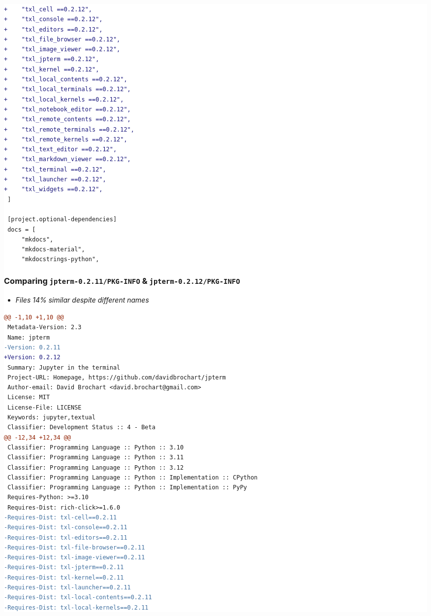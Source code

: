 ```diff
+    "txl_cell ==0.2.12",
+    "txl_console ==0.2.12",
+    "txl_editors ==0.2.12",
+    "txl_file_browser ==0.2.12",
+    "txl_image_viewer ==0.2.12",
+    "txl_jpterm ==0.2.12",
+    "txl_kernel ==0.2.12",
+    "txl_local_contents ==0.2.12",
+    "txl_local_terminals ==0.2.12",
+    "txl_local_kernels ==0.2.12",
+    "txl_notebook_editor ==0.2.12",
+    "txl_remote_contents ==0.2.12",
+    "txl_remote_terminals ==0.2.12",
+    "txl_remote_kernels ==0.2.12",
+    "txl_text_editor ==0.2.12",
+    "txl_markdown_viewer ==0.2.12",
+    "txl_terminal ==0.2.12",
+    "txl_launcher ==0.2.12",
+    "txl_widgets ==0.2.12",
 ]
 
 [project.optional-dependencies]
 docs = [
     "mkdocs",
     "mkdocs-material",
     "mkdocstrings-python",
```

### Comparing `jpterm-0.2.11/PKG-INFO` & `jpterm-0.2.12/PKG-INFO`

 * *Files 14% similar despite different names*

```diff
@@ -1,10 +1,10 @@
 Metadata-Version: 2.3
 Name: jpterm
-Version: 0.2.11
+Version: 0.2.12
 Summary: Jupyter in the terminal
 Project-URL: Homepage, https://github.com/davidbrochart/jpterm
 Author-email: David Brochart <david.brochart@gmail.com>
 License: MIT
 License-File: LICENSE
 Keywords: jupyter,textual
 Classifier: Development Status :: 4 - Beta
@@ -12,34 +12,34 @@
 Classifier: Programming Language :: Python :: 3.10
 Classifier: Programming Language :: Python :: 3.11
 Classifier: Programming Language :: Python :: 3.12
 Classifier: Programming Language :: Python :: Implementation :: CPython
 Classifier: Programming Language :: Python :: Implementation :: PyPy
 Requires-Python: >=3.10
 Requires-Dist: rich-click>=1.6.0
-Requires-Dist: txl-cell==0.2.11
-Requires-Dist: txl-console==0.2.11
-Requires-Dist: txl-editors==0.2.11
-Requires-Dist: txl-file-browser==0.2.11
-Requires-Dist: txl-image-viewer==0.2.11
-Requires-Dist: txl-jpterm==0.2.11
-Requires-Dist: txl-kernel==0.2.11
-Requires-Dist: txl-launcher==0.2.11
-Requires-Dist: txl-local-contents==0.2.11
-Requires-Dist: txl-local-kernels==0.2.11
```